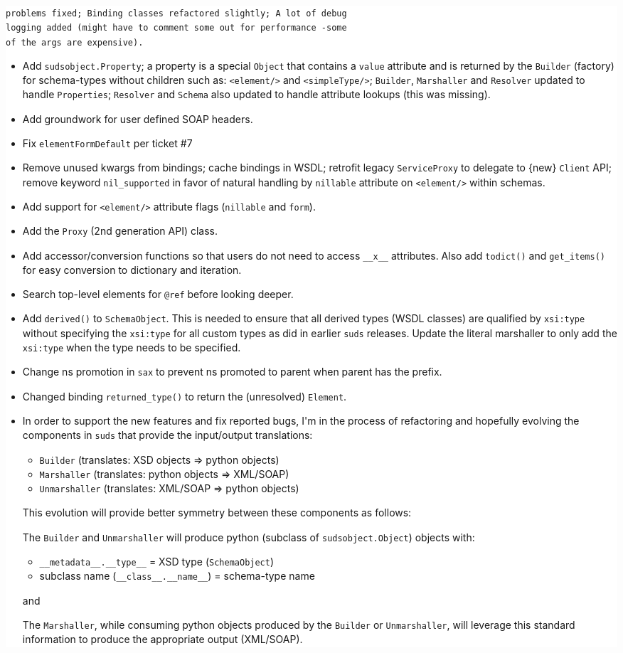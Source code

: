     problems fixed; Binding classes refactored slightly; A lot of debug
    logging added (might have to comment some out for performance -some
    of the args are expensive).
-   Add `sudsobject.Property`; a property is a special `Object` that
    contains a `value` attribute and is returned by the `Builder`
    (factory) for schema-types without children such as: `<element/>`
    and `<simpleType/>`; `Builder`, `Marshaller` and `Resolver` updated
    to handle `Properties`; `Resolver` and `Schema` also updated to
    handle attribute lookups (this was missing).
-   Add groundwork for user defined SOAP headers.
-   Fix `elementFormDefault` per ticket #7
-   Remove unused kwargs from bindings; cache bindings in WSDL; retrofit
    legacy `ServiceProxy` to delegate to {new} `Client` API; remove
    keyword `nil_supported` in favor of natural handling by `nillable`
    attribute on `<element/>` within schemas.
-   Add support for `<element/>` attribute flags (`nillable` and
    `form`).
-   Add the `Proxy` (2nd generation API) class.
-   Add accessor/conversion functions so that users do not need to
    access `__x__` attributes. Also add `todict()` and `get_items()` for
    easy conversion to dictionary and iteration.
-   Search top-level elements for `@ref` before looking deeper.
-   Add `derived()` to `SchemaObject`. This is needed to ensure that all
    derived types (WSDL classes) are qualified by `xsi:type` without
    specifying the `xsi:type` for all custom types as did in earlier
    `suds` releases. Update the literal marshaller to only add the
    `xsi:type` when the type needs to be specified.
-   Change ns promotion in `sax` to prevent ns promoted to parent when
    parent has the prefix.
-   Changed binding `returned_type()` to return the (unresolved)
    `Element`.
-   In order to support the new features and fix reported bugs, I\'m in
    the process of refactoring and hopefully evolving the components in
    `suds` that provide the input/output translations:

    -   `Builder` (translates: XSD objects =\> python objects)
    -   `Marshaller` (translates: python objects =\> XML/SOAP)
    -   `Unmarshaller` (translates: XML/SOAP =\> python objects)

    This evolution will provide better symmetry between these components
    as follows:

    The `Builder` and `Unmarshaller` will produce python (subclass of
    `sudsobject.Object`) objects with:

    -   `__metadata__.__type__` = XSD type (`SchemaObject`)
    -   subclass name (`__class__.__name__`) = schema-type name

    and

    The `Marshaller`, while consuming python objects produced by the
    `Builder` or `Unmarshaller`, will leverage this standard information
    to produce the appropriate output (XML/SOAP).
